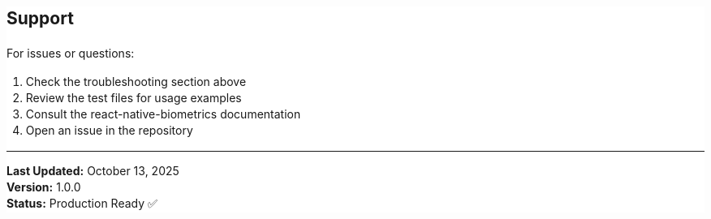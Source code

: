 ## Support

For issues or questions:
1. Check the troubleshooting section above
2. Review the test files for usage examples
3. Consult the react-native-biometrics documentation
4. Open an issue in the repository

---

**Last Updated:** October 13, 2025  
**Version:** 1.0.0  
**Status:** Production Ready ✅
